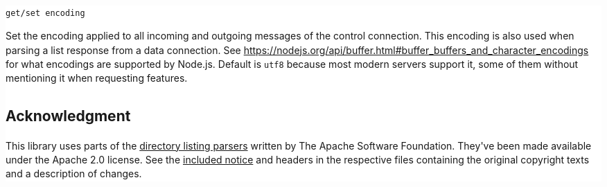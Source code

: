 `get/set encoding`

Set the encoding applied to all incoming and outgoing messages of the control connection. This encoding is also used when parsing a list response from a data connection. See https://nodejs.org/api/buffer.html#buffer_buffers_and_character_encodings for what encodings are supported by Node.js. Default is `utf8` because most modern servers support it, some of them without mentioning it when requesting features.

## Acknowledgment

This library uses parts of the [directory listing parsers](https://github.com/apache/commons-net/tree/master/src/main/java/org/apache/commons/net/ftp/parser) written by The Apache Software Foundation. They've been made available under the Apache 2.0 license. See the [included notice](NOTICE.txt) and headers in the respective files containing the original copyright texts and a description of changes.
